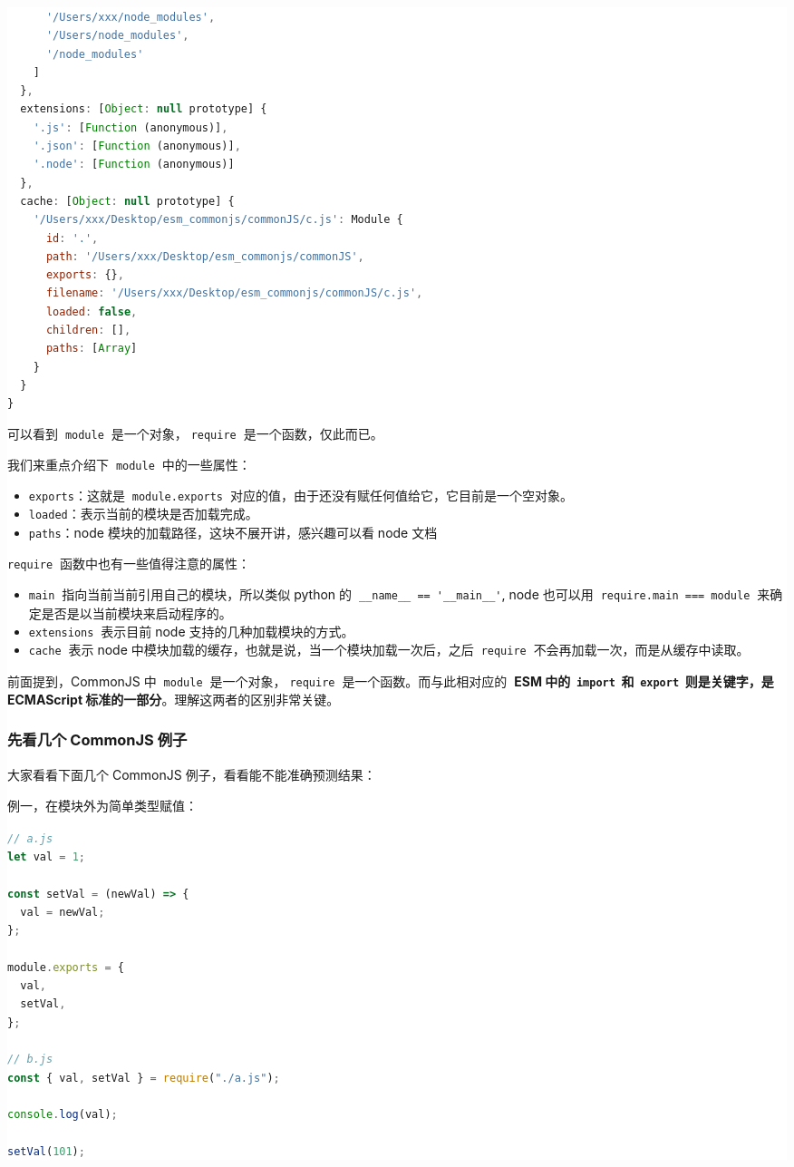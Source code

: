 ```js
      '/Users/xxx/node_modules',
      '/Users/node_modules',
      '/node_modules'
    ]
  },
  extensions: [Object: null prototype] {
    '.js': [Function (anonymous)],
    '.json': [Function (anonymous)],
    '.node': [Function (anonymous)]
  },
  cache: [Object: null prototype] {
    '/Users/xxx/Desktop/esm_commonjs/commonJS/c.js': Module {
      id: '.',
      path: '/Users/xxx/Desktop/esm_commonjs/commonJS',
      exports: {},
      filename: '/Users/xxx/Desktop/esm_commonjs/commonJS/c.js',
      loaded: false,
      children: [],
      paths: [Array]
    }
  }
}
```

可以看到  `module`  是一个对象， `require`  是一个函数，仅此而已。

我们来重点介绍下  `module`  中的一些属性：

- `exports`：这就是  `module.exports`  对应的值，由于还没有赋任何值给它，它目前是一个空对象。
- `loaded`：表示当前的模块是否加载完成。
- `paths`：node 模块的加载路径，这块不展开讲，感兴趣可以看 node 文档

`require`  函数中也有一些值得注意的属性：

- `main`  指向当前当前引用自己的模块，所以类似 python 的  `__name__ == '__main__'`, node 也可以用  `require.main === module`  来确定是否是以当前模块来启动程序的。
- `extensions`  表示目前 node 支持的几种加载模块的方式。
- `cache`  表示 node 中模块加载的缓存，也就是说，当一个模块加载一次后，之后  `require`  不会再加载一次，而是从缓存中读取。

前面提到，CommonJS 中  `module`  是一个对象， `require`  是一个函数。而与此相对应的  **ESM 中的  `import`  和  `export`  则是关键字，是 ECMAScript 标准的一部分**。理解这两者的区别非常关键。

### 先看几个 CommonJS 例子

大家看看下面几个 CommonJS 例子，看看能不能准确预测结果：

例一，在模块外为简单类型赋值：

```js
// a.js
let val = 1;

const setVal = (newVal) => {
  val = newVal;
};

module.exports = {
  val,
  setVal,
};

// b.js
const { val, setVal } = require("./a.js");

console.log(val);

setVal(101);
```